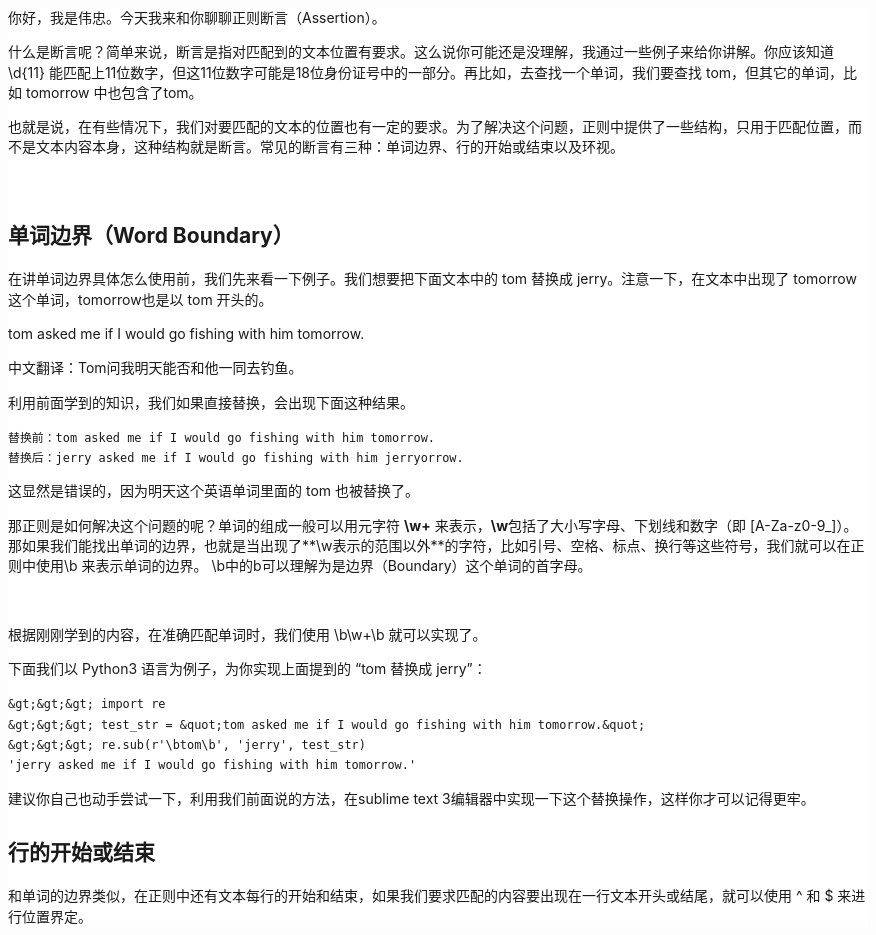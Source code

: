<audio id="audio" title="05 | 断言：如何用断言更好地实现替换重复出现的单词？" controls="" preload="none"><source id="mp3" src="https://static001.geekbang.org/resource/audio/93/fb/9384244eea087fc460f991e809090bfb.mp3"></audio>

你好，我是伟忠。今天我来和你聊聊正则断言（Assertion）。

什么是断言呢？简单来说，断言是指对匹配到的文本位置有要求。这么说你可能还是没理解，我通过一些例子来给你讲解。你应该知道 \d{11} 能匹配上11位数字，但这11位数字可能是18位身份证号中的一部分。再比如，去查找一个单词，我们要查找 tom，但其它的单词，比如 tomorrow 中也包含了tom。

也就是说，在有些情况下，我们对要匹配的文本的位置也有一定的要求。为了解决这个问题，正则中提供了一些结构，只用于匹配位置，而不是文本内容本身，这种结构就是断言。常见的断言有三种：单词边界、行的开始或结束以及环视。

<img src="https://static001.geekbang.org/resource/image/df/db/df5f394cc3c0beaee306881704512cdb.png" alt="">

## 单词边界（Word Boundary）

在讲单词边界具体怎么使用前，我们先来看一下例子。我们想要把下面文本中的 tom 替换成 jerry。注意一下，在文本中出现了 tomorrow 这个单词，tomorrow也是以 tom 开头的。

> 
tom asked me if I would go fishing with him tomorrow.


> 
中文翻译：Tom问我明天能否和他一同去钓鱼。


利用前面学到的知识，我们如果直接替换，会出现下面这种结果。

```
替换前：tom asked me if I would go fishing with him tomorrow.
替换后：jerry asked me if I would go fishing with him jerryorrow.

```

这显然是错误的，因为明天这个英语单词里面的 tom 也被替换了。

那正则是如何解决这个问题的呢？单词的组成一般可以用元字符 **\w+** 来表示，**\w**包括了大小写字母、下划线和数字（即 [A-Za-z0-9_]）。那如果我们能找出单词的边界，也就是当出现了**\w表示的范围以外**的字符，比如引号、空格、标点、换行等这些符号，我们就可以在正则中使用\b 来表示单词的边界。 \b中的b可以理解为是边界（Boundary）这个单词的首字母。

<img src="https://static001.geekbang.org/resource/image/4d/11/4d6c0dc075aebb6023ebcd791e787d11.jpg" alt="">

根据刚刚学到的内容，在准确匹配单词时，我们使用 \b\w+\b 就可以实现了。

下面我们以 Python3 语言为例子，为你实现上面提到的 “tom 替换成 jerry”：

```
&gt;&gt;&gt; import re
&gt;&gt;&gt; test_str = &quot;tom asked me if I would go fishing with him tomorrow.&quot;
&gt;&gt;&gt; re.sub(r'\btom\b', 'jerry', test_str)
'jerry asked me if I would go fishing with him tomorrow.'

```

建议你自己也动手尝试一下，利用我们前面说的方法，在sublime text 3编辑器中实现一下这个替换操作，这样你才可以记得更牢。

## 行的开始或结束

和单词的边界类似，在正则中还有文本每行的开始和结束，如果我们要求匹配的内容要出现在一行文本开头或结尾，就可以使用 ^ 和 $ 来进行位置界定。
